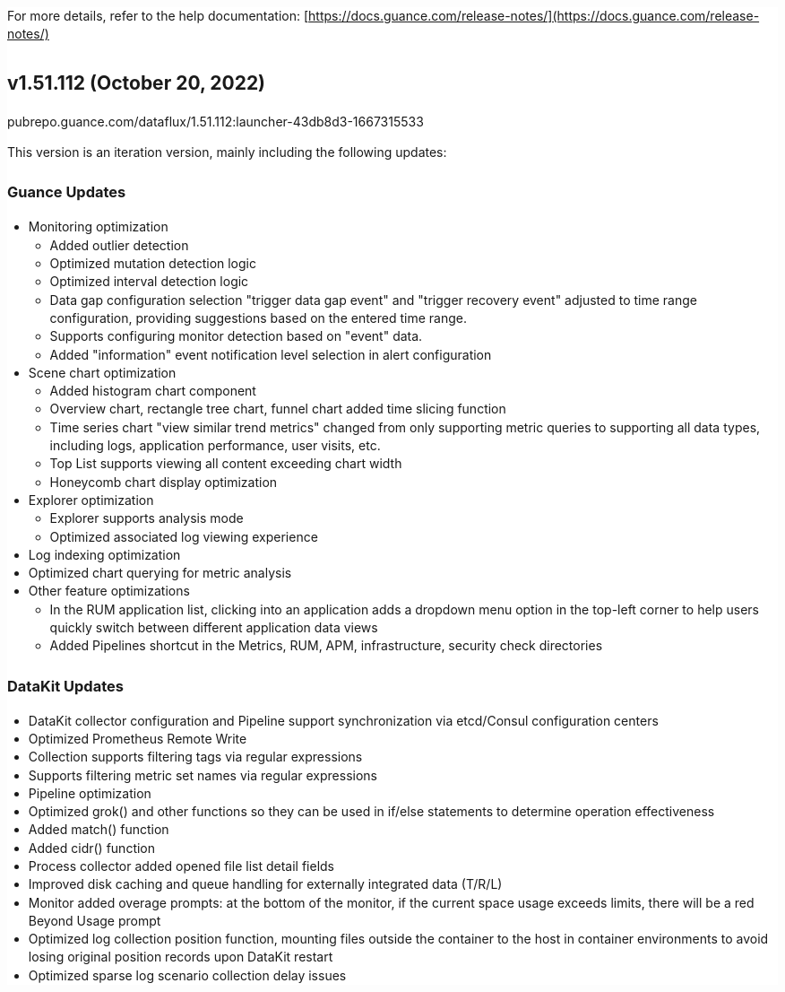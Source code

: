 For more details, refer to the help documentation: [https://docs.guance.com/release-notes/](https://docs.guance.com/release-notes/)

## v1.51.112 (October 20, 2022)

pubrepo.guance.com/dataflux/1.51.112:launcher-43db8d3-1667315533

This version is an iteration version, mainly including the following updates:

### Guance Updates

- Monitoring optimization
    - Added outlier detection
    - Optimized mutation detection logic
    - Optimized interval detection logic
    - Data gap configuration selection "trigger data gap event" and "trigger recovery event" adjusted to time range configuration, providing suggestions based on the entered time range.
    - Supports configuring monitor detection based on "event" data.
    - Added "information" event notification level selection in alert configuration
- Scene chart optimization
    - Added histogram chart component
    - Overview chart, rectangle tree chart, funnel chart added time slicing function
    - Time series chart "view similar trend metrics" changed from only supporting metric queries to supporting all data types, including logs, application performance, user visits, etc.
    - Top List supports viewing all content exceeding chart width
    - Honeycomb chart display optimization
- Explorer optimization
    - Explorer supports analysis mode
    - Optimized associated log viewing experience
- Log indexing optimization
- Optimized chart querying for metric analysis
- Other feature optimizations
    - In the RUM application list, clicking into an application adds a dropdown menu option in the top-left corner to help users quickly switch between different application data views
    - Added Pipelines shortcut in the Metrics, RUM, APM, infrastructure, security check directories

### DataKit Updates

- DataKit collector configuration and Pipeline support synchronization via etcd/Consul configuration centers
- Optimized Prometheus Remote Write
- Collection supports filtering tags via regular expressions
- Supports filtering metric set names via regular expressions
- Pipeline optimization
- Optimized grok() and other functions so they can be used in if/else statements to determine operation effectiveness
- Added match() function
- Added cidr() function
- Process collector added opened file list detail fields
- Improved disk caching and queue handling for externally integrated data (T/R/L)
- Monitor added overage prompts: at the bottom of the monitor, if the current space usage exceeds limits, there will be a red Beyond Usage prompt
- Optimized log collection position function, mounting files outside the container to the host in container environments to avoid losing original position records upon DataKit restart
- Optimized sparse log scenario collection delay issues
